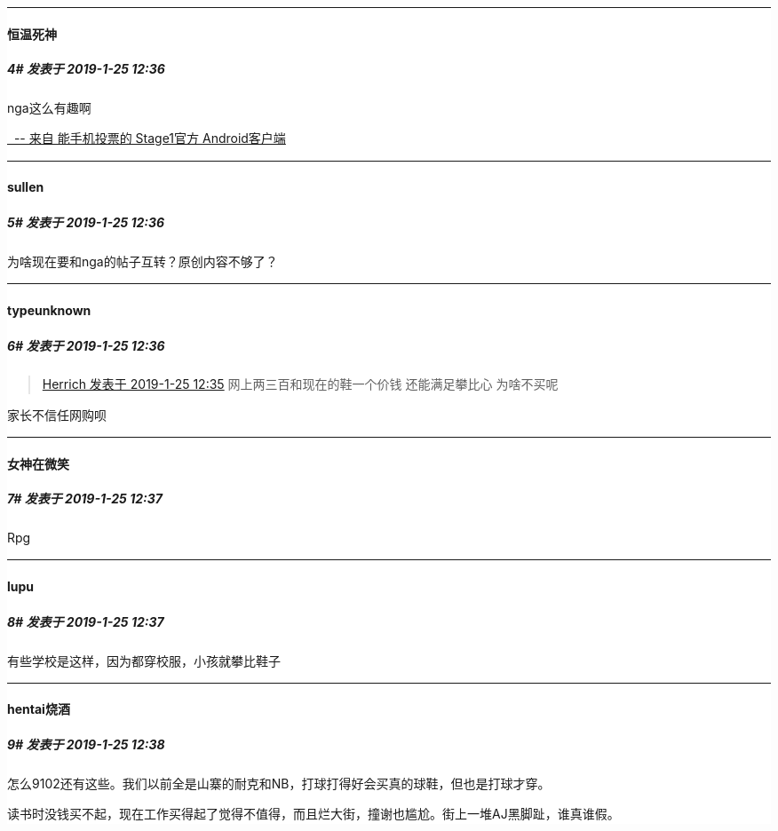 -----

####  恒温死神  
##### 4#       发表于 2019-1-25 12:36


nga这么有趣啊

[  -- 来自 能手机投票的 Stage1官方 Android客户端](https://www.coolapk.com/apk/140634)


-----

####  sullen  
##### 5#       发表于 2019-1-25 12:36


为啥现在要和nga的帖子互转？原创内容不够了？


-----

####  typeunknown  
##### 6#       发表于 2019-1-25 12:36


<blockquote><a href="httphttps://bbs.saraba1st.com/2b/forum.php?mod=redirect&amp;goto=findpost&amp;pid=42385503&amp;ptid=1806522" target="_blank">Herrich 发表于 2019-1-25 12:35</a>
网上两三百和现在的鞋一个价钱 还能满足攀比心 为啥不买呢</blockquote>
家长不信任网购呗


-----

####  女神在微笑  
##### 7#       发表于 2019-1-25 12:37


Rpg


-----

####  lupu  
##### 8#       发表于 2019-1-25 12:37


有些学校是这样，因为都穿校服，小孩就攀比鞋子


-----

####  hentai烧酒  
##### 9#       发表于 2019-1-25 12:38


怎么9102还有这些。我们以前全是山寨的耐克和NB，打球打得好会买真的球鞋，但也是打球才穿。

读书时没钱买不起，现在工作买得起了觉得不值得，而且烂大街，撞谢也尴尬。街上一堆AJ黑脚趾，谁真谁假。

